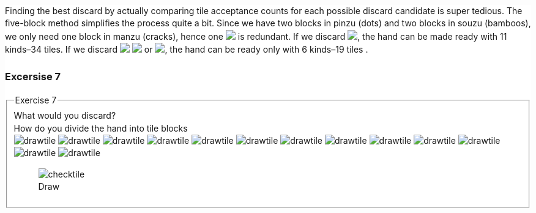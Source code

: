 
<div class="analysis">Finding the best discard by actually comparing tile acceptance
counts for each possible discard candidate is super tedious. The
ﬁve-block method simpliﬁes the process quite a bit. Since we
have two blocks in pinzu (dots) and two blocks in souzu (bamboos),
we only need one block in manzu (cracks), hence one <img class="singletile" src="/assets/image/tiles/4-man.png"> is
redundant. If we discard 
<img class="singletile" src="/assets/image/tiles/4-man.png">, the hand can be made ready with
11 kinds–34 tiles. If we discard 
<img class="singletile" src="/assets/image/tiles/3-pin.png">
<img class="singletile" src="/assets/image/tiles/4-pin.png"> or 
<img class="singletile" src="/assets/image/tiles/5-sou.png">, the hand can be
ready only with 6 kinds–19 tiles .</div>

</fieldset>

### Excersise 7


<fieldset class="excercise">
<legend class="left-align">Exercise 7</legend>

<div class="discard-question">What would you discard?</div>
<div class="discard-question">How do you divide the hand into tile blocks</div>

<img alt="drawtile" src="/assets/image/tiles/3-man.png">
<img alt="drawtile" src="/assets/image/tiles/4-man.png">
<img alt="drawtile" src="/assets/image/tiles/7-man.png">
<img alt="drawtile" src="/assets/image/tiles/2-pin.png">
<img alt="drawtile" src="/assets/image/tiles/3-pin.png">
<img alt="drawtile" src="/assets/image/tiles/4-pin.png">
<img alt="drawtile" src="/assets/image/tiles/7-pin.png">
<img alt="drawtile" src="/assets/image/tiles/7-pin.png">
<img alt="drawtile" src="/assets/image/tiles/8-pin.png">
<img alt="drawtile" src="/assets/image/tiles/4-sou.png">
<img alt="drawtile" src="/assets/image/tiles/5-sou.png">
<img alt="drawtile" src="/assets/image/tiles/7-sou.png">
<img alt="drawtile" src="/assets/image/tiles/9-sou.png">

<figure class="caption2">
    <img src="/assets/image/tiles/6-sou.png"
         alt="checktile">
    <figcaption>Draw</figcaption>
</figure>
